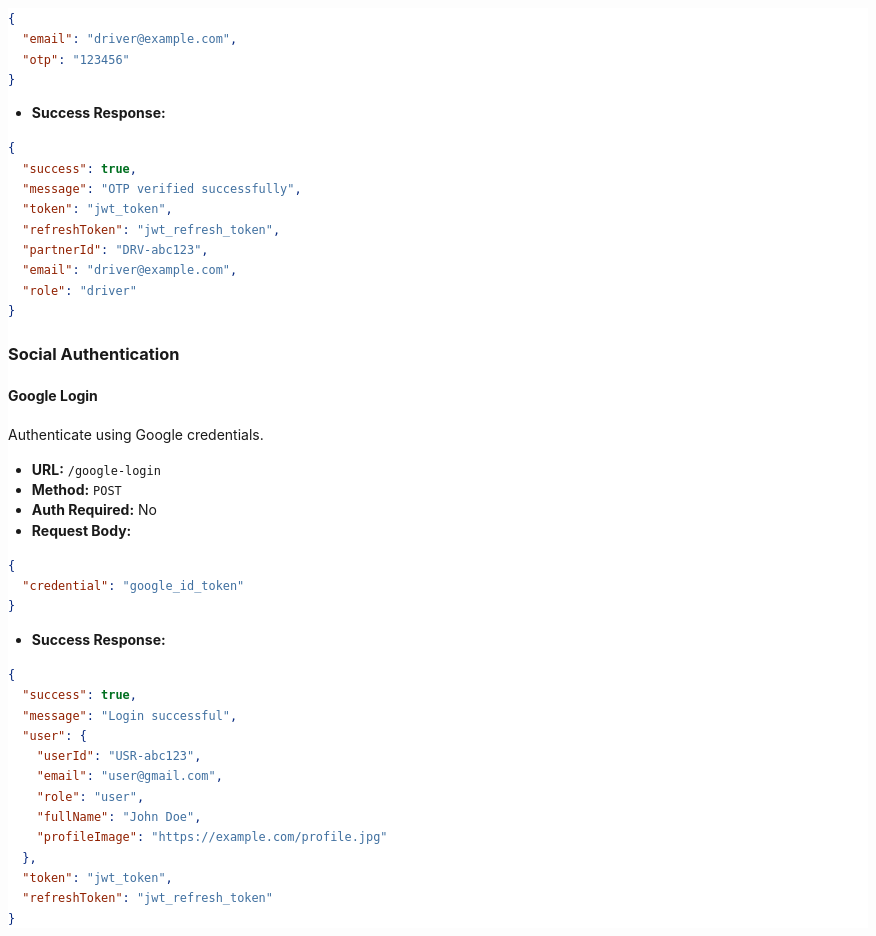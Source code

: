 ```json
{
  "email": "driver@example.com",
  "otp": "123456"
}
```

- **Success Response:**

```json
{
  "success": true,
  "message": "OTP verified successfully",
  "token": "jwt_token",
  "refreshToken": "jwt_refresh_token",
  "partnerId": "DRV-abc123",
  "email": "driver@example.com",
  "role": "driver"
}
```

### Social Authentication

#### Google Login

Authenticate using Google credentials.

- **URL:** `/google-login`
- **Method:** `POST`
- **Auth Required:** No
- **Request Body:**

```json
{
  "credential": "google_id_token"
}
```

- **Success Response:**

```json
{
  "success": true,
  "message": "Login successful",
  "user": {
    "userId": "USR-abc123",
    "email": "user@gmail.com",
    "role": "user",
    "fullName": "John Doe",
    "profileImage": "https://example.com/profile.jpg"
  },
  "token": "jwt_token",
  "refreshToken": "jwt_refresh_token"
}
```

